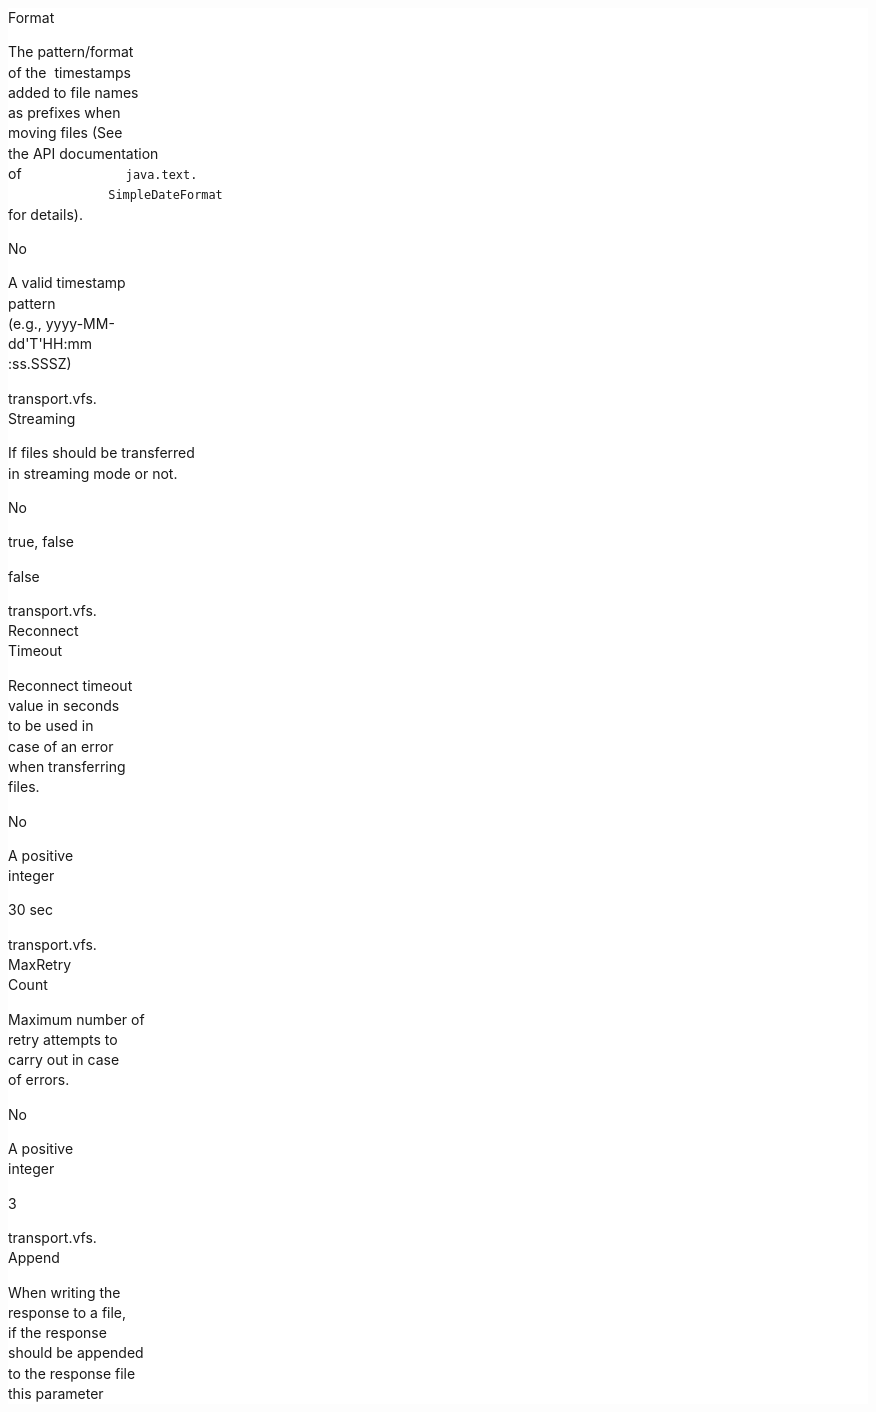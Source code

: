 Format</p></td>
<td><p>The pattern/format<br />
of the  timestamps<br />
added to file names<br />
as prefixes when<br />
moving files (See<br />
the API documentation<br />
of <code>              java.text.             </code><br />
<code>              SimpleDateFormat             </code><br />
for details).</p></td>
<td><p>No</p></td>
<td><p>A valid timestamp<br />
pattern<br />
(e.g., yyyy-MM-<br />
dd'T'HH:mm<br />
:ss.SSSZ)</p></td>
<td><p></p></td>
</tr>
<tr class="even">
<td><p>transport.vfs.<br />
Streaming</p></td>
<td><p>If files should be transferred<br />
in streaming mode or not.</p></td>
<td><p>No</p></td>
<td><p>true, false</p></td>
<td><p>false</p></td>
</tr>
<tr class="odd">
<td><p>transport.vfs.<br />
Reconnect<br />
Timeout</p></td>
<td><p>Reconnect timeout<br />
value in seconds<br />
to be used in<br />
case of an error<br />
when transferring<br />
files.</p></td>
<td><p>No</p></td>
<td><p>A positive<br />
integer</p></td>
<td><p>30 sec</p></td>
</tr>
<tr class="even">
<td><p>transport.vfs.<br />
MaxRetry<br />
Count</p></td>
<td><p>Maximum number of<br />
retry attempts to<br />
carry out in case<br />
of errors.</p></td>
<td><p>No</p></td>
<td><p>A positive<br />
integer</p></td>
<td><p>3</p></td>
</tr>
<tr class="odd">
<td><p>transport.vfs.<br />
Append</p></td>
<td><p>When writing the<br />
response to a file,<br />
if the response<br />
should be appended<br />
to the response file<br />
this parameter<br />
